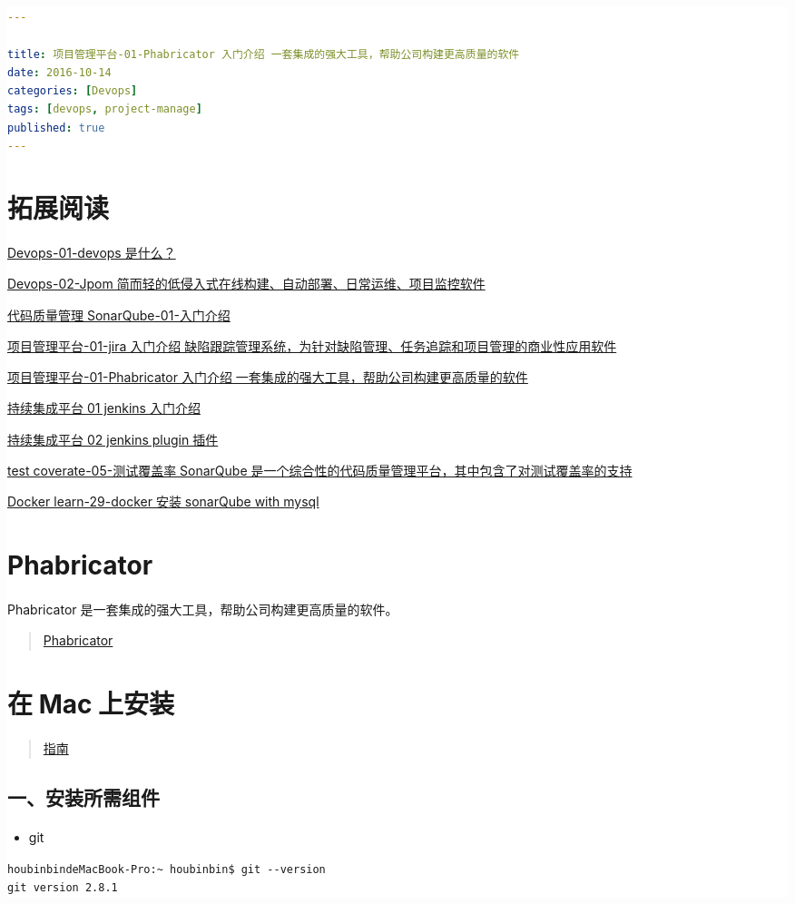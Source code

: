 ```yaml
---

title: 项目管理平台-01-Phabricator 入门介绍 一套集成的强大工具，帮助公司构建更高质量的软件
date: 2016-10-14
categories: [Devops]
tags: [devops, project-manage]
published: true
---
```


# 拓展阅读


[Devops-01-devops 是什么？](https://houbb.github.io/2016/10/14/devops-01-overview)

[Devops-02-Jpom 简而轻的低侵入式在线构建、自动部署、日常运维、项目监控软件](https://houbb.github.io/2016/10/14/devops-02-jpom)

[代码质量管理 SonarQube-01-入门介绍](https://houbb.github.io/2016/10/14/devops-sonarqube-01-intro)

[项目管理平台-01-jira 入门介绍 缺陷跟踪管理系统，为针对缺陷管理、任务追踪和项目管理的商业性应用软件](https://houbb.github.io/2016/10/14/project-manage-jira-01-intro)

[项目管理平台-01-Phabricator 入门介绍 一套集成的强大工具，帮助公司构建更高质量的软件](https://houbb.github.io/2016/10/14/project-manage-phabricator-01-overview)

[持续集成平台 01 jenkins 入门介绍](https://houbb.github.io/2016/10/14/devops-jenkins-01-intro)

[持续集成平台 02 jenkins plugin 插件](https://houbb.github.io/2016/10/14/devops-jenkins-02-plugin)


[test coverate-05-测试覆盖率 SonarQube 是一个综合性的代码质量管理平台，其中包含了对测试覆盖率的支持](https://houbb.github.io/2016/04/26/test-coverage-05-sonarqube)

[Docker learn-29-docker 安装 sonarQube with mysql](https://houbb.github.io/2019/12/18/docker-learn-29-install-devops-sonar)


# Phabricator

Phabricator 是一套集成的强大工具，帮助公司构建更高质量的软件。

> [Phabricator](https://www.phacility.com/)

# 在 Mac 上安装

> [指南](https://secure.phabricator.com/book/phabricator/article/installation_guide/)

## 一、安装所需组件

- git

```
houbinbindeMacBook-Pro:~ houbinbin$ git --version
git version 2.8.1
```
